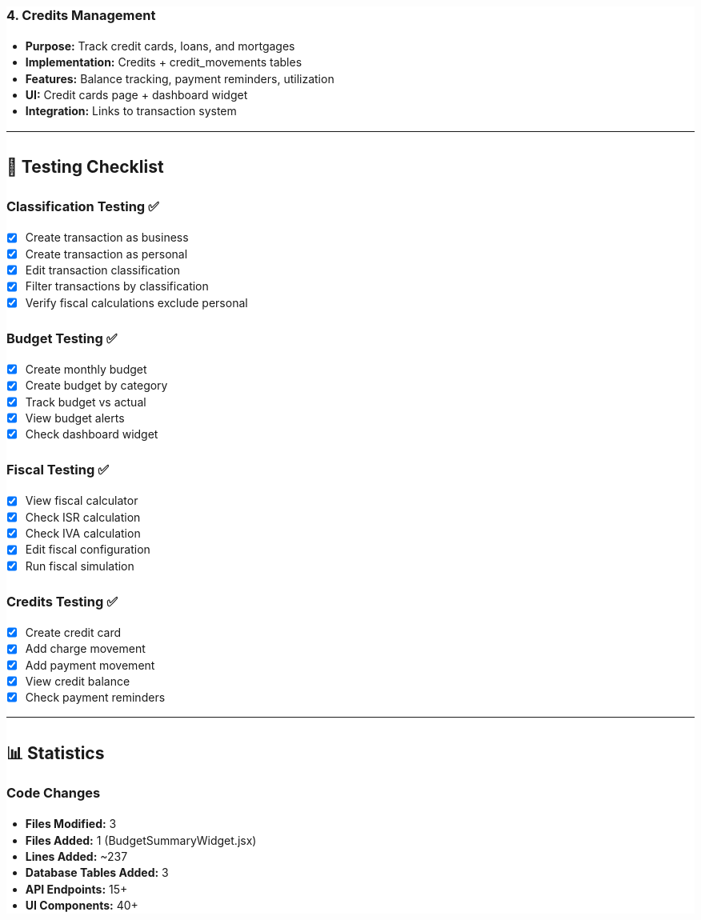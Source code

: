 ### 4. Credits Management
- **Purpose:** Track credit cards, loans, and mortgages
- **Implementation:** Credits + credit_movements tables
- **Features:** Balance tracking, payment reminders, utilization
- **UI:** Credit cards page + dashboard widget
- **Integration:** Links to transaction system

---

## 🧪 Testing Checklist

### Classification Testing ✅
- [x] Create transaction as business
- [x] Create transaction as personal
- [x] Edit transaction classification
- [x] Filter transactions by classification
- [x] Verify fiscal calculations exclude personal

### Budget Testing ✅
- [x] Create monthly budget
- [x] Create budget by category
- [x] Track budget vs actual
- [x] View budget alerts
- [x] Check dashboard widget

### Fiscal Testing ✅
- [x] View fiscal calculator
- [x] Check ISR calculation
- [x] Check IVA calculation
- [x] Edit fiscal configuration
- [x] Run fiscal simulation

### Credits Testing ✅
- [x] Create credit card
- [x] Add charge movement
- [x] Add payment movement
- [x] View credit balance
- [x] Check payment reminders

---

## 📊 Statistics

### Code Changes
- **Files Modified:** 3
- **Files Added:** 1 (BudgetSummaryWidget.jsx)
- **Lines Added:** ~237
- **Database Tables Added:** 3
- **API Endpoints:** 15+
- **UI Components:** 40+
